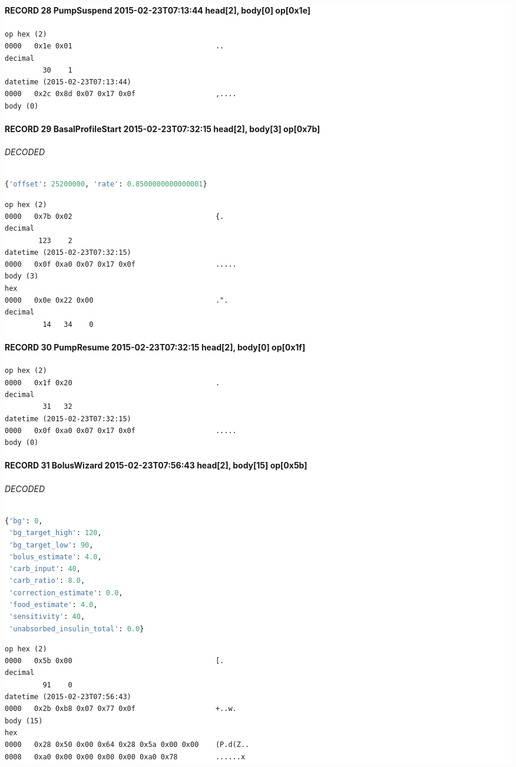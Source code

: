 #### RECORD 28 PumpSuspend 2015-02-23T07:13:44 head[2], body[0] op[0x1e]

    op hex (2)
    0000   0x1e 0x01                                  ..
    decimal
             30    1
    datetime (2015-02-23T07:13:44)
    0000   0x2c 0x8d 0x07 0x17 0x0f                   ,....
    body (0)

#### RECORD 29 BasalProfileStart 2015-02-23T07:32:15 head[2], body[3] op[0x7b]
###### DECODED
```python
{'offset': 25200000, 'rate': 0.8500000000000001}
```
    op hex (2)
    0000   0x7b 0x02                                  {.
    decimal
            123    2
    datetime (2015-02-23T07:32:15)
    0000   0x0f 0xa0 0x07 0x17 0x0f                   .....
    body (3)
    hex
    0000   0x0e 0x22 0x00                             .".
    decimal
             14   34    0

#### RECORD 30 PumpResume 2015-02-23T07:32:15 head[2], body[0] op[0x1f]

    op hex (2)
    0000   0x1f 0x20                                  . 
    decimal
             31   32
    datetime (2015-02-23T07:32:15)
    0000   0x0f 0xa0 0x07 0x17 0x0f                   .....
    body (0)

#### RECORD 31 BolusWizard 2015-02-23T07:56:43 head[2], body[15] op[0x5b]
###### DECODED
```python
{'bg': 0,
 'bg_target_high': 120,
 'bg_target_low': 90,
 'bolus_estimate': 4.0,
 'carb_input': 40,
 'carb_ratio': 8.0,
 'correction_estimate': 0.0,
 'food_estimate': 4.0,
 'sensitivity': 40,
 'unabsorbed_insulin_total': 0.0}
```
    op hex (2)
    0000   0x5b 0x00                                  [.
    decimal
             91    0
    datetime (2015-02-23T07:56:43)
    0000   0x2b 0xb8 0x07 0x77 0x0f                   +..w.
    body (15)
    hex
    0000   0x28 0x50 0x00 0x64 0x28 0x5a 0x00 0x00    (P.d(Z..
    0008   0xa0 0x00 0x00 0x00 0x00 0xa0 0x78         ......x